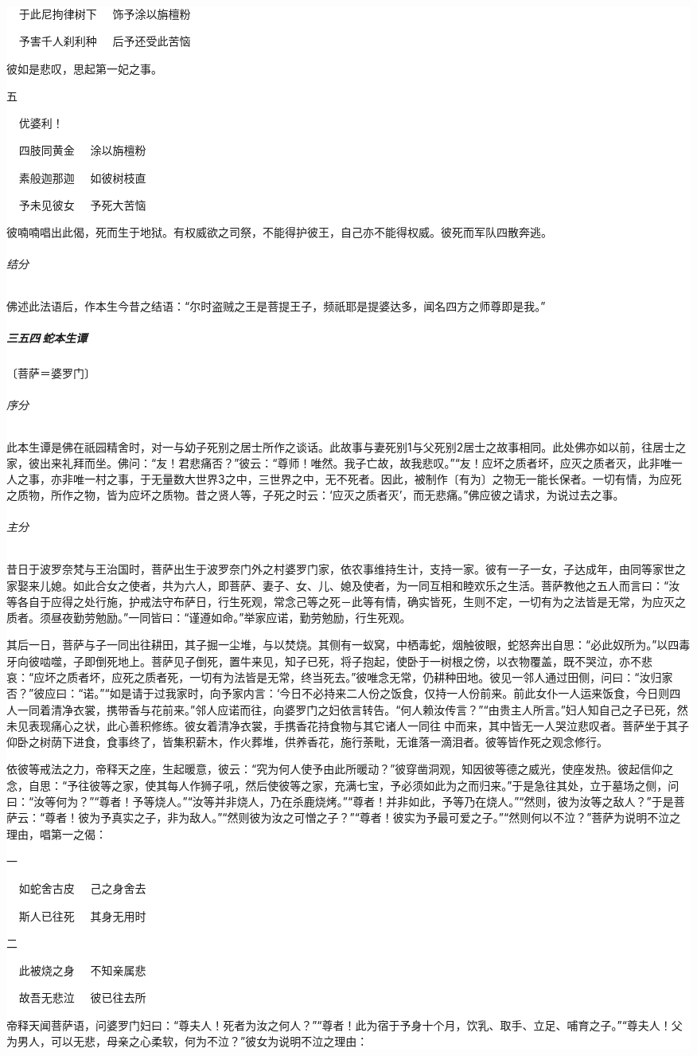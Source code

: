 &nbsp;&nbsp;&nbsp;&nbsp;于此尼拘律树下 &nbsp;&nbsp;&nbsp;&nbsp;饰予涂以旃檀粉

&nbsp;&nbsp;&nbsp;&nbsp;予害千人刹利种 &nbsp;&nbsp;&nbsp;&nbsp;后予还受此苦恼

彼如是悲叹，思起第一妃之事。

五 

&nbsp;&nbsp;&nbsp;&nbsp;优婆利！

&nbsp;&nbsp;&nbsp;&nbsp;四肢同黄金 &nbsp;&nbsp;&nbsp;&nbsp;涂以旃檀粉

&nbsp;&nbsp;&nbsp;&nbsp;素般迦那迦 &nbsp;&nbsp;&nbsp;&nbsp;如彼树枝直

&nbsp;&nbsp;&nbsp;&nbsp;予未见彼女 &nbsp;&nbsp;&nbsp;&nbsp;予死大苦恼

彼喃喃唱出此偈，死而生于地狱。有权威欲之司祭，不能得护彼王，自己亦不能得权威。彼死而军队四散奔逃。

###### 结分 

佛述此法语后，作本生今昔之结语：“尔时盗贼之王是菩提王子，频祇耶是提婆达多，闻名四方之师尊即是我。”

##### 三五四 蛇本生谭

〔菩萨＝婆罗门〕

###### 序分 

此本生谭是佛在祇园精舍时，对一与幼子死别之居士所作之谈话。此故事与妻死别1与父死别2居士之故事相同。此处佛亦如以前，往居士之家，彼出来礼拜而坐。佛问：“友！君悲痛否？”彼云：“尊师！唯然。我子亡故，故我悲叹。”“友！应坏之质者坏，应灭之质者灭，此非唯一人之事，亦非唯一村之事，于无量数大世界3之中，三世界之中，无不死者。因此，被制作〔有为〕之物无一能长保者。一切有情，为应死之质物，所作之物，皆为应坏之质物。昔之贤人等，子死之时云：‘应灭之质者灭’，而无悲痛。”佛应彼之请求，为说过去之事。

###### 主分 

昔日于波罗奈梵与王治国时，菩萨出生于波罗奈门外之村婆罗门家，依农事维持生计，支持一家。彼有一子一女，子达成年，由同等家世之家娶来儿媳。如此合女之使者，共为六人，即菩萨、妻子、女、儿、媳及使者，为一同互相和睦欢乐之生活。菩萨教他之五人而言曰：“汝等各自于应得之处行施，护戒法守布萨日，行生死观，常念己等之死－此等有情，确实皆死，生则不定，一切有为之法皆是无常，为应灭之质者。须昼夜勤劳勉励。”一同皆曰：“谨遵如命。”举家应诺，勤劳勉励，行生死观。

其后一日，菩萨与子一同出往耕田，其子掘一尘堆，与以焚烧。其侧有一蚁窝，中栖毒蛇，烟触彼眼，蛇怒奔出自思：“必此奴所为。”以四毒牙向彼啮噬，子即倒死地上。菩萨见子倒死，置牛来见，知子已死，将子抱起，使卧于一树根之傍，以衣物覆盖，既不哭泣，亦不悲哀：“应坏之质者坏，应死之质者死，一切有为法皆是无常，终当死去。”彼唯念无常，仍耕种田地。彼见一邻人通过田侧，问曰：“汝归家否？”彼应曰：“诺。”“如是请于过我家时，向予家内言：‘今日不必持来二人份之饭食，仅持一人份前来。前此女仆一人运来饭食，今日则四人一同着清净衣裳，携带香与花前来。”邻人应诺而往，向婆罗门之妇依言转告。“何人赖汝传言？”“由贵主人所言。”妇人知自己之子已死，然未见表现痛心之状，此心善积修练。彼女着清净衣裳，手携香花持食物与其它诸人一同往 中而来，其中皆无一人哭泣悲叹者。菩萨坐于其子仰卧之树荫下进食，食事终了，皆集积薪木，作火葬堆，供养香花，施行荼毗，无谁落一滴泪者。彼等皆作死之观念修行。

依彼等戒法之力，帝释天之座，生起暖意，彼云：“究为何人使予由此所暖动？”彼穿凿洞观，知因彼等德之威光，使座发热。彼起信仰之念，自思：“予往彼等之家，使其每人作狮子吼，然后使彼等之家，充满七宝，予必须如此为之而归来。”于是急往其处，立于墓场之侧，问曰：“汝等何为？”“尊者！予等烧人。”“汝等并非烧人，乃在杀鹿烧烤。”“尊者！并非如此，予等乃在烧人。”“然则，彼为汝等之敌人？”于是菩萨云：“尊者！彼为予真实之子，非为敌人。”“然则彼为汝之可憎之子？”“尊者！彼实为予最可爱之子。”“然则何以不泣？”菩萨为说明不泣之理由，唱第一之偈：

一 

&nbsp;&nbsp;&nbsp;&nbsp;如蛇舍古皮 &nbsp;&nbsp;&nbsp;&nbsp;己之身舍去

&nbsp;&nbsp;&nbsp;&nbsp;斯人已往死 &nbsp;&nbsp;&nbsp;&nbsp;其身无用时

二 

&nbsp;&nbsp;&nbsp;&nbsp;此被烧之身 &nbsp;&nbsp;&nbsp;&nbsp;不知亲属悲

&nbsp;&nbsp;&nbsp;&nbsp;故吾无悲泣 &nbsp;&nbsp;&nbsp;&nbsp;彼已往去所

帝释天闻菩萨语，问婆罗门妇曰：“尊夫人！死者为汝之何人？”“尊者！此为宿于予身十个月，饮乳、取手、立足、哺育之子。”“尊夫人！父为男人，可以无悲，母亲之心柔软，何为不泣？”彼女为说明不泣之理由：
